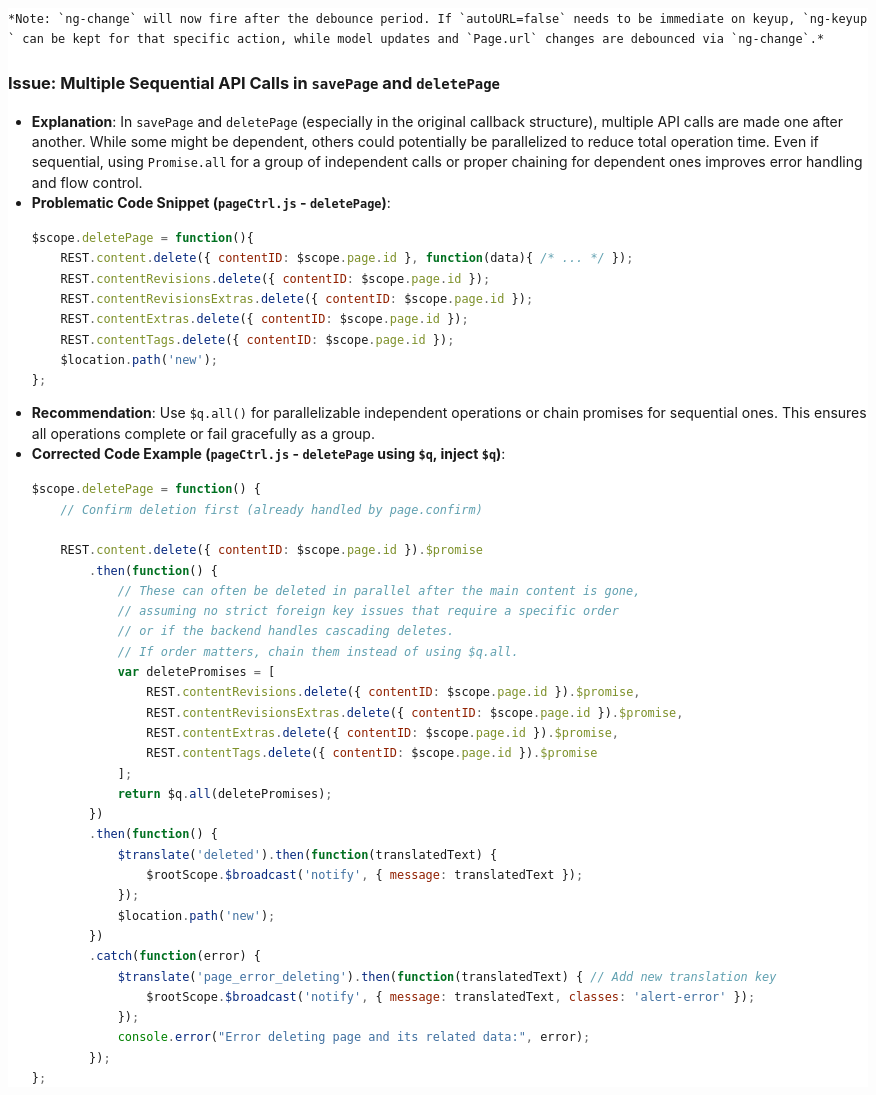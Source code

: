     *Note: `ng-change` will now fire after the debounce period. If `autoURL=false` needs to be immediate on keyup, `ng-keyup` can be kept for that specific action, while model updates and `Page.url` changes are debounced via `ng-change`.*

### Issue: Multiple Sequential API Calls in `savePage` and `deletePage`
*   **Explanation**: In `savePage` and `deletePage` (especially in the original callback structure), multiple API calls are made one after another. While some might be dependent, others could potentially be parallelized to reduce total operation time. Even if sequential, using `Promise.all` for a group of independent calls or proper chaining for dependent ones improves error handling and flow control.
*   **Problematic Code Snippet (`pageCtrl.js` - `deletePage`)**:
    ```javascript
    $scope.deletePage = function(){
        REST.content.delete({ contentID: $scope.page.id }, function(data){ /* ... */ });
        REST.contentRevisions.delete({ contentID: $scope.page.id });
        REST.contentRevisionsExtras.delete({ contentID: $scope.page.id });
        REST.contentExtras.delete({ contentID: $scope.page.id });
        REST.contentTags.delete({ contentID: $scope.page.id });
        $location.path('new');
    };
    ```
*   **Recommendation**: Use `$q.all()` for parallelizable independent operations or chain promises for sequential ones. This ensures all operations complete or fail gracefully as a group.
*   **Corrected Code Example (`pageCtrl.js` - `deletePage` using `$q`, inject `$q`)**:
    ```javascript
    $scope.deletePage = function() {
        // Confirm deletion first (already handled by page.confirm)

        REST.content.delete({ contentID: $scope.page.id }).$promise
            .then(function() {
                // These can often be deleted in parallel after the main content is gone,
                // assuming no strict foreign key issues that require a specific order
                // or if the backend handles cascading deletes.
                // If order matters, chain them instead of using $q.all.
                var deletePromises = [
                    REST.contentRevisions.delete({ contentID: $scope.page.id }).$promise,
                    REST.contentRevisionsExtras.delete({ contentID: $scope.page.id }).$promise,
                    REST.contentExtras.delete({ contentID: $scope.page.id }).$promise,
                    REST.contentTags.delete({ contentID: $scope.page.id }).$promise
                ];
                return $q.all(deletePromises);
            })
            .then(function() {
                $translate('deleted').then(function(translatedText) {
                    $rootScope.$broadcast('notify', { message: translatedText });
                });
                $location.path('new');
            })
            .catch(function(error) {
                $translate('page_error_deleting').then(function(translatedText) { // Add new translation key
                    $rootScope.$broadcast('notify', { message: translatedText, classes: 'alert-error' });
                });
                console.error("Error deleting page and its related data:", error);
            });
    };
    ```
